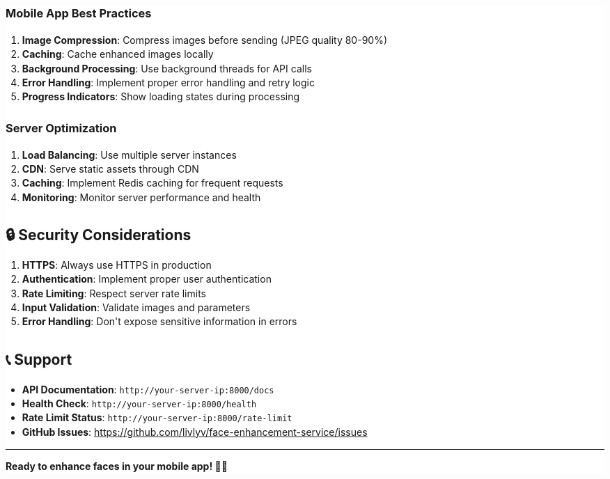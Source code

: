### **Mobile App Best Practices**

1. **Image Compression**: Compress images before sending (JPEG quality 80-90%)
2. **Caching**: Cache enhanced images locally
3. **Background Processing**: Use background threads for API calls
4. **Error Handling**: Implement proper error handling and retry logic
5. **Progress Indicators**: Show loading states during processing

### **Server Optimization**

1. **Load Balancing**: Use multiple server instances
2. **CDN**: Serve static assets through CDN
3. **Caching**: Implement Redis caching for frequent requests
4. **Monitoring**: Monitor server performance and health

## 🔒 Security Considerations

1. **HTTPS**: Always use HTTPS in production
2. **Authentication**: Implement proper user authentication
3. **Rate Limiting**: Respect server rate limits
4. **Input Validation**: Validate images and parameters
5. **Error Handling**: Don't expose sensitive information in errors

## 📞 Support

- **API Documentation**: `http://your-server-ip:8000/docs`
- **Health Check**: `http://your-server-ip:8000/health`
- **Rate Limit Status**: `http://your-server-ip:8000/rate-limit`
- **GitHub Issues**: https://github.com/livlyv/face-enhancement-service/issues

---

**Ready to enhance faces in your mobile app! 🚀📱**
